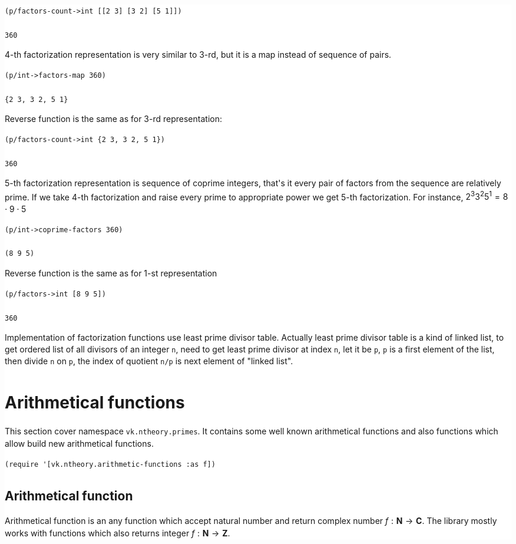     (p/factors-count->int [[2 3] [3 2] [5 1]])

    360

4-th factorization representation is very similar to 3-rd, but it
is a map instead of sequence of pairs. 

    (p/int->factors-map 360)

    {2 3, 3 2, 5 1}

Reverse function is the same as for 3-rd representation:

    (p/factors-count->int {2 3, 3 2, 5 1})

    360

5-th factorization representation is sequence of coprime integers,
that's it every pair of factors from the sequence are relatively
prime. If we take 4-th factorization and raise every prime to
appropriate power we get 5-th factorization. For instance, $2^3 3^2
5^1 = 8 \cdot 9 \cdot5$

    (p/int->coprime-factors 360)

    (8 9 5)

Reverse function is the same as for 1-st representation

    (p/factors->int [8 9 5])

    360

Implementation of factorization functions use least prime divisor
table. Actually least prime divisor table is a kind of linked list, to
get ordered list of all divisors of an integer `n`, need to get least
prime divisor at index `n`, let it be `p`, `p` is a first element of
the list, then divide `n` on `p`, the index of quotient `n/p` is next
element of "linked list". 


<a id="org963eb50"></a>

# Arithmetical functions

This section cover namespace `vk.ntheory.primes`. It contains some
well known arithmetical functions and also functions which allow build
new arithmetical functions.

    (require '[vk.ntheory.arithmetic-functions :as f])


<a id="org561f9d8"></a>

## Arithmetical function

Arithmetical function is an any function which accept natural number
and return complex number $f: \mathbf N \to \mathbf C$. The library
mostly works with functions which also returns integer $f: \mathbf N
\to \mathbf Z$.
